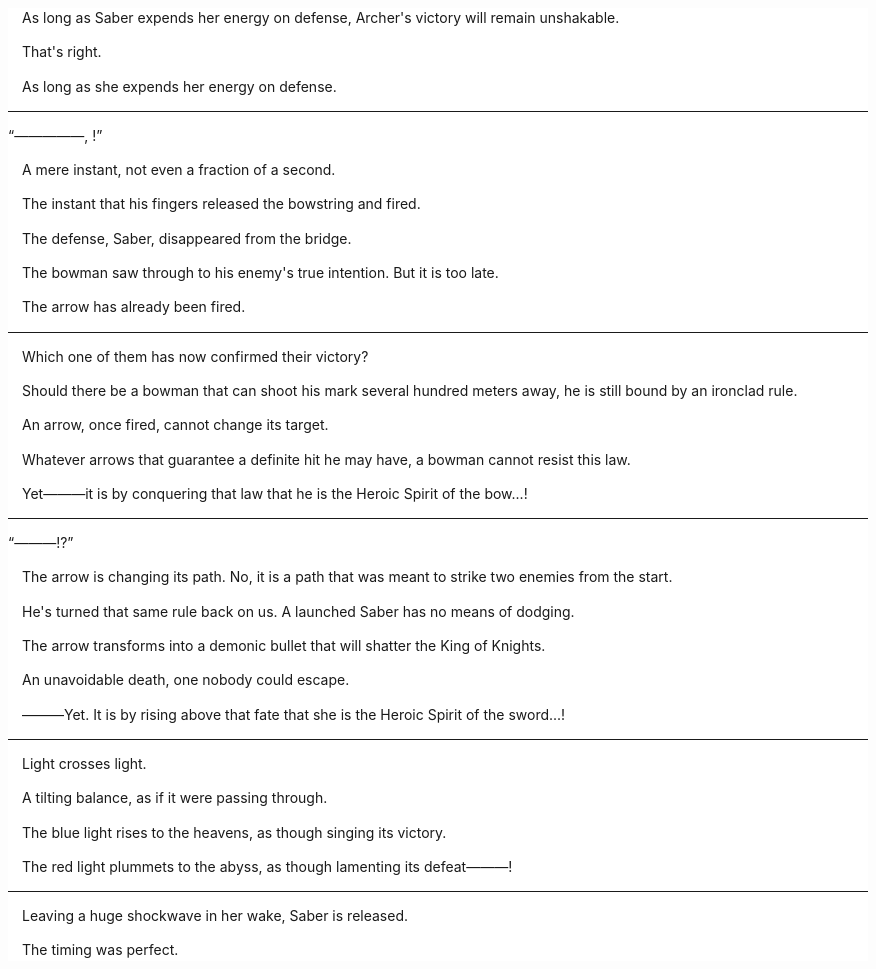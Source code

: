   
　As long as Saber expends her energy on defense, Archer's victory will remain unshakable.  
  
　That's right.  
  
　As long as she expends her energy on defense.  
  
---  
  
“―――――, !”  
  
　A mere instant, not even a fraction of a second.  
  
　The instant that his fingers released the bowstring and fired.  
  
　The defense, Saber, disappeared from the bridge.  
  
　The bowman saw through to his enemy's true intention. But it is too late.  
  
　The arrow has already been fired.  
  
---  
  
　Which one of them has now confirmed their victory?  
  
　Should there be a bowman that can shoot his mark several hundred meters away, he is still bound by an ironclad rule.  
  
　An arrow, once fired, cannot change its target.  
  
　Whatever arrows that guarantee a definite hit he may have, a bowman cannot resist this law.  
  
　Yet―――it is by conquering that law that he is the Heroic Spirit of the bow...!  
  
---  
  
“―――!?”  
  
　The arrow is changing its path. No, it is a path that was meant to strike two enemies from the start.  
  
　He's turned that same rule back on us. A launched Saber has no means of dodging.  
  
　The arrow transforms into a demonic bullet that will shatter the King of Knights.  
  
　An unavoidable death, one nobody could escape.  
  
　―――Yet. It is by rising above that fate that she is the Heroic Spirit of the sword...!  
  
---  
  
　Light crosses light.  
  
　A tilting balance, as if it were passing through.  
  
　The blue light rises to the heavens, as though singing its victory.  
  
　The red light plummets to the abyss, as though lamenting its defeat―――!  
  
---  
  
　Leaving a huge shockwave in her wake, Saber is released.  
  
　The timing was perfect.  
  